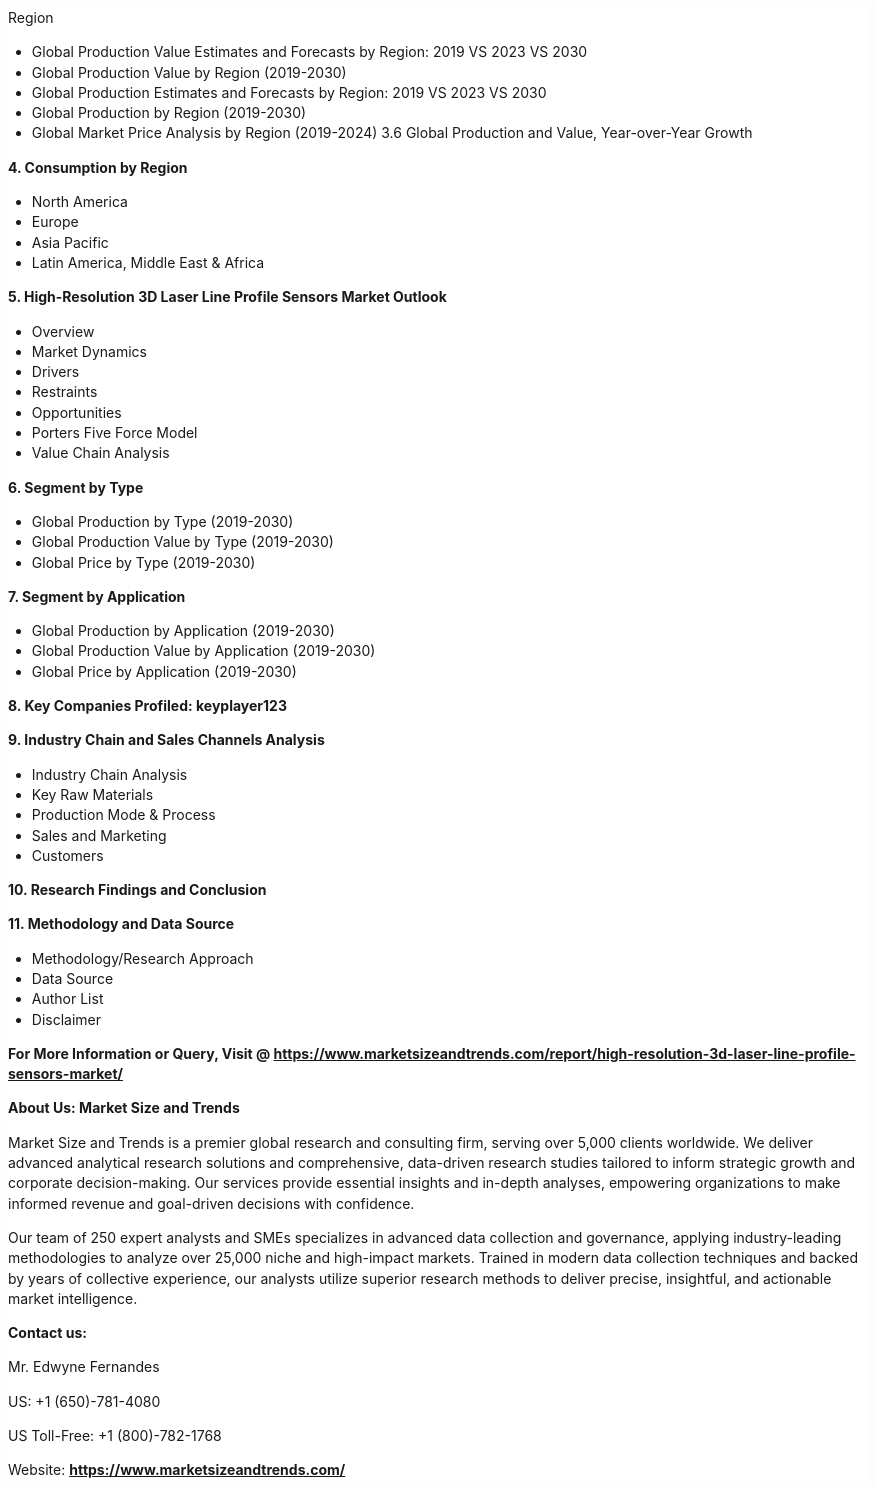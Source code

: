 Region</strong></p><ul><li>Global Production Value Estimates and Forecasts by Region: 2019 VS 2023 VS 2030</li><li>Global Production Value by Region (2019-2030)</li><li>Global Production Estimates and Forecasts by Region: 2019 VS 2023 VS 2030</li><li>Global Production by Region (2019-2030)</li><li>Global Market Price Analysis by Region (2019-2024) 3.6 Global Production and Value, Year-over-Year Growth</li></ul><p><strong>4. Consumption by Region</strong></p><ul><li>North America</li><li>Europe</li><li>Asia Pacific</li><li>Latin America, Middle East &amp; Africa</li></ul><p><strong>5. High-Resolution 3D Laser Line Profile Sensors Market Outlook</strong></p><ul><li>Overview</li><li>Market Dynamics</li><li>Drivers</li><li>Restraints</li><li>Opportunities</li><li>Porters Five Force Model</li><li>Value Chain Analysis&nbsp;</li></ul><p><strong>6. Segment by Type</strong></p><ul><li>Global Production by Type (2019-2030)</li><li>Global Production Value by Type (2019-2030)</li><li>Global Price by Type (2019-2030)</li></ul><p><strong>7. Segment by Application</strong></p><ul><li>Global Production by Application (2019-2030)</li><li>Global Production Value by Application (2019-2030)</li><li>Global Price by Application (2019-2030)</li></ul><p><strong>8. Key Companies Profiled: keyplayer123</strong></p><p><strong>9. Industry Chain and Sales Channels Analysis</strong></p><ul><li>Industry Chain Analysis</li><li>Key Raw Materials</li><li>Production Mode &amp; Process</li><li>Sales and Marketing</li><li>Customers</li></ul><p><strong>10. Research Findings and Conclusion</strong></p><p><strong>11. Methodology and Data Source</strong></p><ul><li>Methodology/Research Approach</li><li>Data Source</li><li>Author List</li><li>Disclaimer</li></ul></p><p><strong>For More Information or Query, Visit @ <a href="https://www.marketsizeandtrends.com/report/high-resolution-3d-laser-line-profile-sensors-market/">https://www.marketsizeandtrends.com/report/high-resolution-3d-laser-line-profile-sensors-market/</a></strong></p><p><strong>About Us: Market Size and Trends</strong></p><p>Market Size and Trends is a premier global research and consulting firm, serving over 5,000 clients worldwide. We deliver advanced analytical research solutions and comprehensive, data-driven research studies tailored to inform strategic growth and corporate decision-making. Our services provide essential insights and in-depth analyses, empowering organizations to make informed revenue and goal-driven decisions with confidence.</p><p>Our team of 250 expert analysts and SMEs specializes in advanced data collection and governance, applying industry-leading methodologies to analyze over 25,000 niche and high-impact markets. Trained in modern data collection techniques and backed by years of collective experience, our analysts utilize superior research methods to deliver precise, insightful, and actionable market intelligence.</p><p><strong>Contact us:</strong></p><p>Mr. Edwyne Fernandes</p><p>US: +1 (650)-781-4080</p><p>US Toll-Free: +1 (800)-782-1768</p><p>Website: <strong><a href="https://www.marketsizeandtrends.com/">https://www.marketsizeandtrends.com/</a></strong></p>

